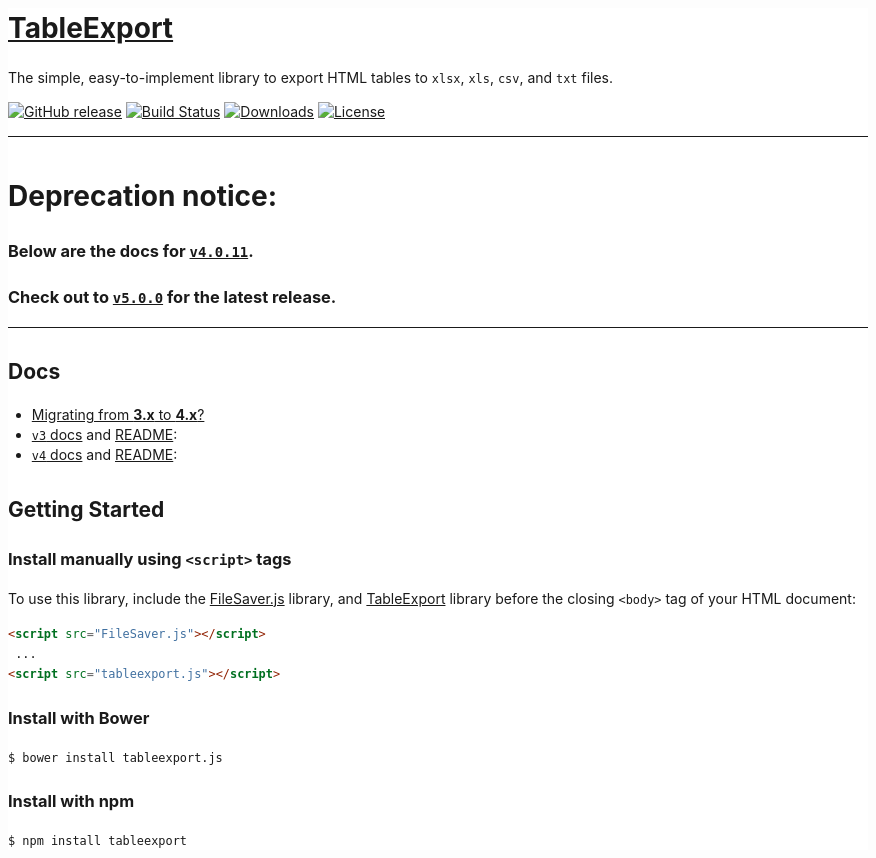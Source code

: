  
# [TableExport](https://tableexport.v4.travismclarke.com)
The simple, easy-to-implement library to export HTML tables to `xlsx`, `xls`, `csv`, and `txt` files.

[![GitHub release](https://img.shields.io/github/release/clarketm/tableexport.svg)]()
[![Build Status](https://travis-ci.org/clarketm/TableExport.svg?branch=master)](https://travis-ci.org/clarketm/TableExport)
[![Downloads](https://img.shields.io/npm/dt/tableexport.svg)]()
[![License](https://img.shields.io/npm/l/tableexport.svg)]()

---
# Deprecation notice:
### Below are the docs for [`v4.0.11`](READMEv4.md).
### Check out to [`v5.0.0`](README.md) for the latest release.
---

## Docs
* [Migrating from **3.x** to **4.x**?](MIGRATING_v3_to_v4.md)
* [`v3` docs](https://tableexport.v3.travismclarke.com/) and [README](https://github.com/clarketm/TableExport/tree/3.x.x#getting-started):
* [`v4` docs](https://tableexport.v4.travismclarke.com/READMEv4.html) and [README](https://github.com/clarketm/TableExport/tree/4.x.x#getting-started):

## Getting Started

### Install manually using `<script>` tags
To use this library, include the [FileSaver.js](https://github.com/clarketm/FileSaver.js/) library, and [TableExport](https://tableexport.v4.travismclarke.com) library before the closing `<body>` tag of your HTML document:

```html
<script src="FileSaver.js"></script>
 ...
<script src="tableexport.js"></script>
```

### Install with Bower

```shell
$ bower install tableexport.js
```

### Install with npm
```shell
$ npm install tableexport
```
